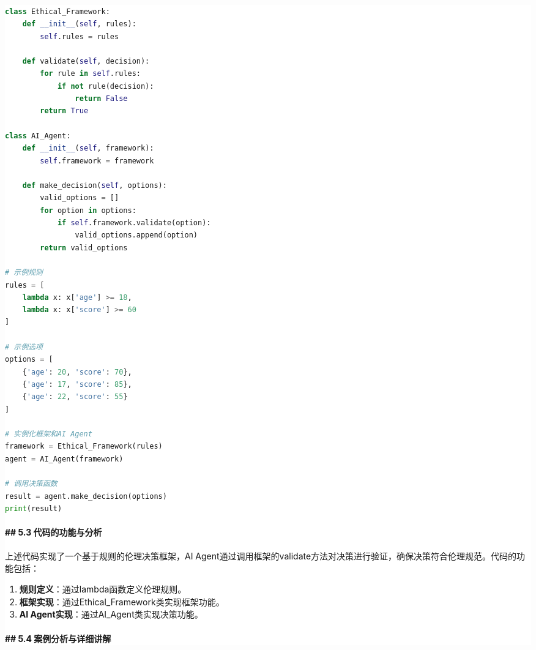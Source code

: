 ```python
class Ethical_Framework:
    def __init__(self, rules):
        self.rules = rules
    
    def validate(self, decision):
        for rule in self.rules:
            if not rule(decision):
                return False
        return True

class AI_Agent:
    def __init__(self, framework):
        self.framework = framework
    
    def make_decision(self, options):
        valid_options = []
        for option in options:
            if self.framework.validate(option):
                valid_options.append(option)
        return valid_options

# 示例规则
rules = [
    lambda x: x['age'] >= 18,
    lambda x: x['score'] >= 60
]

# 示例选项
options = [
    {'age': 20, 'score': 70},
    {'age': 17, 'score': 85},
    {'age': 22, 'score': 55}
]

# 实例化框架和AI Agent
framework = Ethical_Framework(rules)
agent = AI_Agent(framework)

# 调用决策函数
result = agent.make_decision(options)
print(result)
```

#### ## 5.3 代码的功能与分析

上述代码实现了一个基于规则的伦理决策框架，AI Agent通过调用框架的validate方法对决策进行验证，确保决策符合伦理规范。代码的功能包括：

1. **规则定义**：通过lambda函数定义伦理规则。
2. **框架实现**：通过Ethical_Framework类实现框架功能。
3. **AI Agent实现**：通过AI_Agent类实现决策功能。

#### ## 5.4 案例分析与详细讲解

